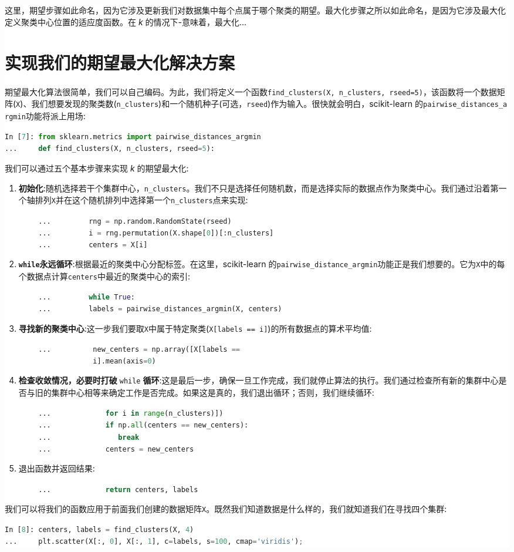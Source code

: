 这里，期望步骤如此命名，因为它涉及更新我们对数据集中每个点属于哪个聚类的期望。最大化步骤之所以如此命名，是因为它涉及最大化定义聚类中心位置的适应度函数。在 *k* 的情况下-意味着，最大化...

# 实现我们的期望最大化解决方案

期望最大化算法很简单，我们可以自己编码。为此，我们将定义一个函数`find_clusters(X, n_clusters, rseed=5)`，该函数将一个数据矩阵(`X`)、我们想要发现的聚类数(`n_clusters`)和一个随机种子(可选，`rseed`)作为输入。很快就会明白，scikit-learn 的`pairwise_distances_argmin`功能将派上用场:

```py
In [7]: from sklearn.metrics import pairwise_distances_argmin
...     def find_clusters(X, n_clusters, rseed=5):
```

我们可以通过五个基本步骤来实现 *k* 的期望最大化:

1.  **初始化**:随机选择若干个集群中心，`n_clusters`。我们不只是选择任何随机数，而是选择实际的数据点作为聚类中心。我们通过沿着第一个轴排列`X`并在这个随机排列中选择第一个`n_clusters`点来实现:

```py
        ...         rng = np.random.RandomState(rseed)
        ...         i = rng.permutation(X.shape[0])[:n_clusters]
        ...         centers = X[i]
```

2.  **`while`永远循环**:根据最近的聚类中心分配标签。在这里，scikit-learn 的`pairwise_distance_argmin`功能正是我们想要的。它为`X`中的每个数据点计算`centers`中最近的聚类中心的索引:

```py
        ...         while True:
        ...         labels = pairwise_distances_argmin(X, centers)
```

3.  **寻找新的聚类中心**:这一步我们要取`X`中属于特定聚类(`X[labels == i]`)的所有数据点的算术平均值:

```py
        ...          new_centers = np.array([X[labels ==
                     i].mean(axis=0)
```

4.  **检查收敛情况，必要时打破** `while` **循环**:这是最后一步，确保一旦工作完成，我们就停止算法的执行。我们通过检查所有新的集群中心是否与旧的集群中心相等来确定工作是否完成。如果这是真的，我们退出循环；否则，我们继续循环:

```py
        ...             for i in range(n_clusters)])
        ...             if np.all(centers == new_centers):
        ...                break
        ...             centers = new_centers
```

5.  退出函数并返回结果:

```py
        ...             return centers, labels
```

我们可以将我们的函数应用于前面我们创建的数据矩阵`X`。既然我们知道数据是什么样的，我们就知道我们在寻找四个集群:

```py
In [8]: centers, labels = find_clusters(X, 4)
...     plt.scatter(X[:, 0], X[:, 1], c=labels, s=100, cmap='viridis');
```
